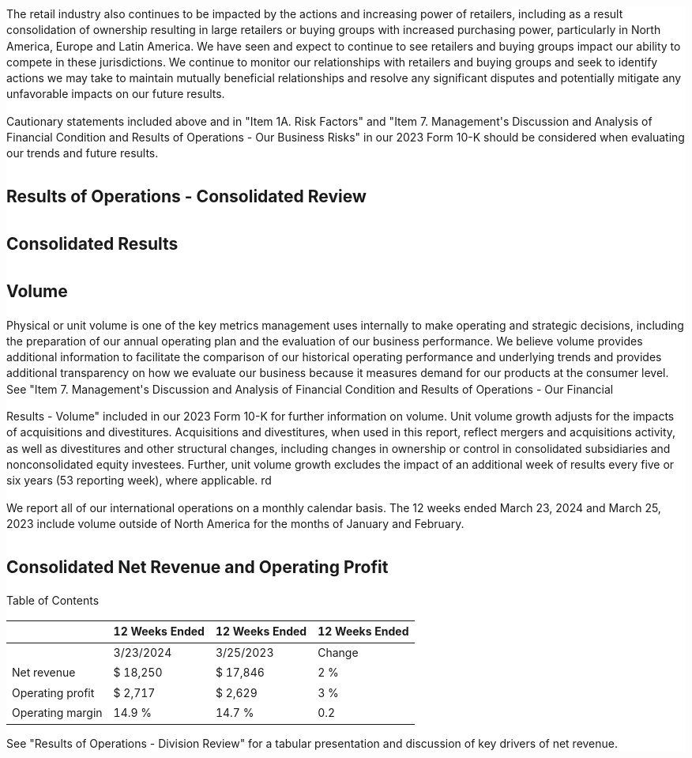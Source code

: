 The retail industry also continues to be impacted by the actions and increasing power of retailers, including as a result consolidation of ownership resulting in large retailers or buying groups with increased purchasing power, particularly in North America, Europe and Latin America. We have seen and expect to continue to see retailers and buying groups impact our ability to compete in these jurisdictions. We continue to monitor our relationships with retailers and buying groups and seek to identify actions we may take to maintain mutually beneficial relationships and resolve any significant disputes and potentially mitigate any unfavorable impacts on our future results.

Cautionary statements included above and in "Item 1A. Risk Factors" and "Item 7. Management's Discussion and Analysis of Financial Condition and Results of Operations - Our Business Risks" in our 2023 Form 10-K should be considered when evaluating our trends and future results.

## Results of Operations - Consolidated Review

## Consolidated Results

## Volume

Physical or unit volume is one of the key metrics management uses internally to make operating and strategic decisions, including the preparation of our annual operating plan and the evaluation of our business performance. We believe volume provides additional information to facilitate the comparison of our historical operating performance and underlying trends and provides additional transparency on how we evaluate our business because it measures demand for our products at the consumer level. See "Item 7. Management's Discussion and Analysis of Financial Condition and Results of Operations - Our Financial

Results - Volume" included in our 2023 Form 10-K for further information on volume. Unit volume growth adjusts for the impacts of acquisitions and divestitures. Acquisitions and divestitures, when used in this report, reflect mergers and acquisitions activity, as well as divestitures and other structural changes, including changes in ownership or control in consolidated subsidiaries and nonconsolidated equity investees. Further, unit volume growth excludes the impact of an additional week of results every five or six years (53 reporting week), where applicable. rd

We report all of our international operations on a monthly calendar basis. The 12 weeks ended March 23, 2024 and March 25, 2023 include volume outside of North America for the months of January and February.

## Consolidated Net Revenue and Operating Profit

Table of Contents

|                  | 12 Weeks Ended   | 12 Weeks Ended   | 12 Weeks Ended   |
|------------------|------------------|------------------|------------------|
|                  | 3/23/2024        | 3/25/2023        | Change           |
| Net revenue      | $ 18,250         | $ 17,846         | 2 %              |
| Operating profit | $ 2,717          | $ 2,629          | 3 %              |
| Operating margin | 14.9 %           | 14.7  %          | 0.2              |

See "Results of Operations - Division Review" for a tabular presentation and discussion of key drivers of net revenue.
